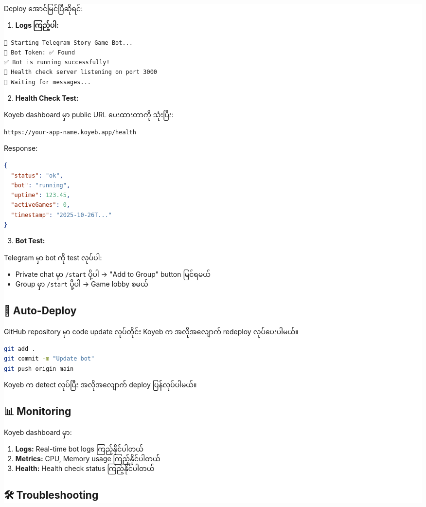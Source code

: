Deploy အောင်မြင်ပြီဆိုရင်:

1. **Logs ကြည့်ပါ:**
```
🚀 Starting Telegram Story Game Bot...
📝 Bot Token: ✅ Found
✅ Bot is running successfully!
🏥 Health check server listening on port 3000
📱 Waiting for messages...
```

2. **Health Check Test:**

Koyeb dashboard မှာ public URL ပေးထားတာကို သုံးပြီး:
```
https://your-app-name.koyeb.app/health
```

Response:
```json
{
  "status": "ok",
  "bot": "running",
  "uptime": 123.45,
  "activeGames": 0,
  "timestamp": "2025-10-26T..."
}
```

3. **Bot Test:**

Telegram မှာ bot ကို test လုပ်ပါ:
- Private chat မှာ `/start` ပို့ပါ → "Add to Group" button မြင်ရမယ်
- Group မှာ `/start` ပို့ပါ → Game lobby စမယ်

## 🔄 Auto-Deploy

GitHub repository မှာ code update လုပ်တိုင်း Koyeb က အလိုအလျောက် redeploy လုပ်ပေးပါမယ်။

```bash
git add .
git commit -m "Update bot"
git push origin main
```

Koyeb က detect လုပ်ပြီး အလိုအလျောက် deploy ပြန်လုပ်ပါမယ်။

## 📊 Monitoring

Koyeb dashboard မှာ:

1. **Logs:** Real-time bot logs ကြည့်နိုင်ပါတယ်
2. **Metrics:** CPU, Memory usage ကြည့်နိုင်ပါတယ်
3. **Health:** Health check status ကြည့်နိုင်ပါတယ်

## 🛠️ Troubleshooting
